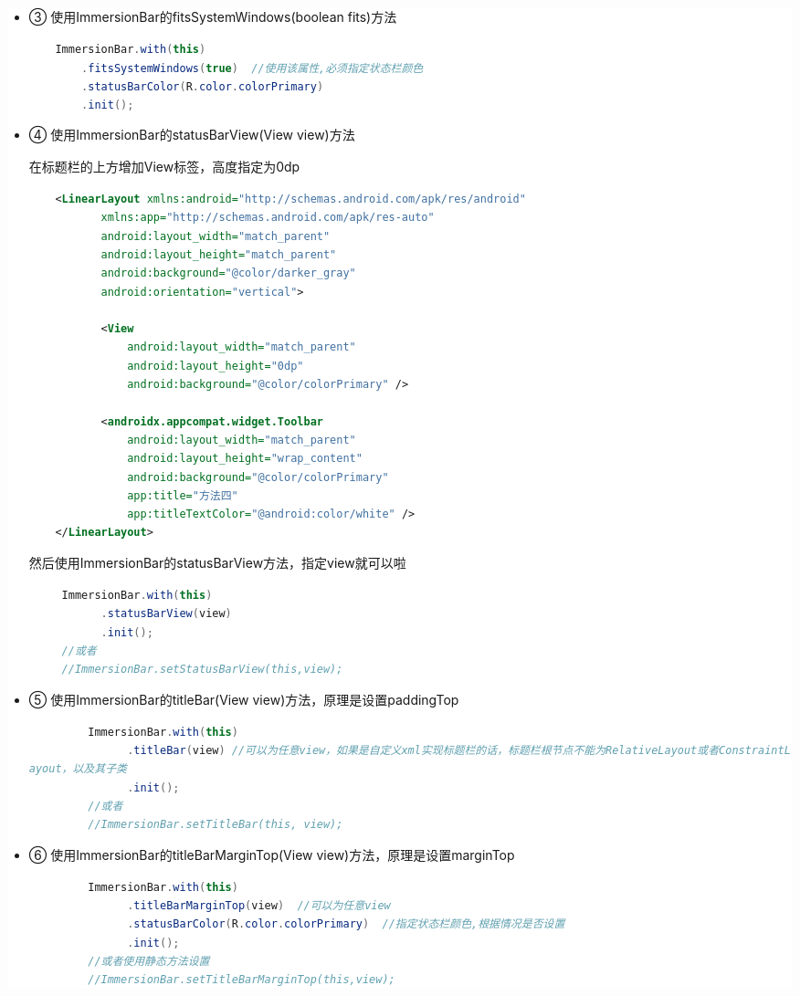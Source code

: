 - ③ 使用ImmersionBar的fitsSystemWindows(boolean fits)方法

    ```java
        ImmersionBar.with(this)
            .fitsSystemWindows(true)  //使用该属性,必须指定状态栏颜色
            .statusBarColor(R.color.colorPrimary)
            .init();
    ```
- ④ 使用ImmersionBar的statusBarView(View view)方法

    在标题栏的上方增加View标签，高度指定为0dp
    ```xml
        <LinearLayout xmlns:android="http://schemas.android.com/apk/res/android"
               xmlns:app="http://schemas.android.com/apk/res-auto"
               android:layout_width="match_parent"
               android:layout_height="match_parent"
               android:background="@color/darker_gray"
               android:orientation="vertical">
           
               <View
                   android:layout_width="match_parent"
                   android:layout_height="0dp"
                   android:background="@color/colorPrimary" />
           
               <androidx.appcompat.widget.Toolbar
                   android:layout_width="match_parent"
                   android:layout_height="wrap_content"
                   android:background="@color/colorPrimary"
                   app:title="方法四"
                   app:titleTextColor="@android:color/white" />
        </LinearLayout>
     ```
      
    然后使用ImmersionBar的statusBarView方法，指定view就可以啦
    ```java
         ImmersionBar.with(this)
               .statusBarView(view)
               .init();
         //或者
         //ImmersionBar.setStatusBarView(this,view);
     ```   
- ⑤ 使用ImmersionBar的titleBar(View view)方法，原理是设置paddingTop
    ```java
             ImmersionBar.with(this)
                   .titleBar(view) //可以为任意view，如果是自定义xml实现标题栏的话，标题栏根节点不能为RelativeLayout或者ConstraintLayout，以及其子类
                   .init();
             //或者
             //ImmersionBar.setTitleBar(this, view);
     ```
- ⑥ 使用ImmersionBar的titleBarMarginTop(View view)方法，原理是设置marginTop
    ```java
             ImmersionBar.with(this)
                   .titleBarMarginTop(view)  //可以为任意view
                   .statusBarColor(R.color.colorPrimary)  //指定状态栏颜色,根据情况是否设置
                   .init();
             //或者使用静态方法设置
             //ImmersionBar.setTitleBarMarginTop(this,view);
     ```
       